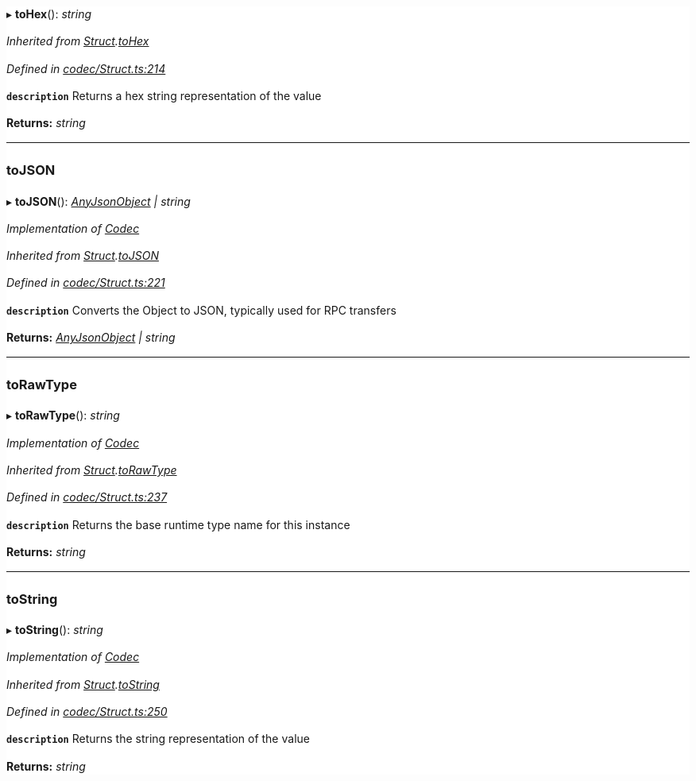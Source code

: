 ▸ **toHex**(): *string*

*Inherited from [Struct](_codec_struct_.struct.md).[toHex](_codec_struct_.struct.md#tohex)*

*Defined in [codec/Struct.ts:214](https://github.com/polkadot-js/api/blob/2cacae1/packages/types/src/codec/Struct.ts#L214)*

**`description`** Returns a hex string representation of the value

**Returns:** *string*

___

###  toJSON

▸ **toJSON**(): *[AnyJsonObject](../modules/_types_.md#anyjsonobject) | string*

*Implementation of [Codec](../interfaces/_types_.codec.md)*

*Inherited from [Struct](_codec_struct_.struct.md).[toJSON](_codec_struct_.struct.md#tojson)*

*Defined in [codec/Struct.ts:221](https://github.com/polkadot-js/api/blob/2cacae1/packages/types/src/codec/Struct.ts#L221)*

**`description`** Converts the Object to JSON, typically used for RPC transfers

**Returns:** *[AnyJsonObject](../modules/_types_.md#anyjsonobject) | string*

___

###  toRawType

▸ **toRawType**(): *string*

*Implementation of [Codec](../interfaces/_types_.codec.md)*

*Inherited from [Struct](_codec_struct_.struct.md).[toRawType](_codec_struct_.struct.md#torawtype)*

*Defined in [codec/Struct.ts:237](https://github.com/polkadot-js/api/blob/2cacae1/packages/types/src/codec/Struct.ts#L237)*

**`description`** Returns the base runtime type name for this instance

**Returns:** *string*

___

###  toString

▸ **toString**(): *string*

*Implementation of [Codec](../interfaces/_types_.codec.md)*

*Inherited from [Struct](_codec_struct_.struct.md).[toString](_codec_struct_.struct.md#tostring)*

*Defined in [codec/Struct.ts:250](https://github.com/polkadot-js/api/blob/2cacae1/packages/types/src/codec/Struct.ts#L250)*

**`description`** Returns the string representation of the value

**Returns:** *string*
